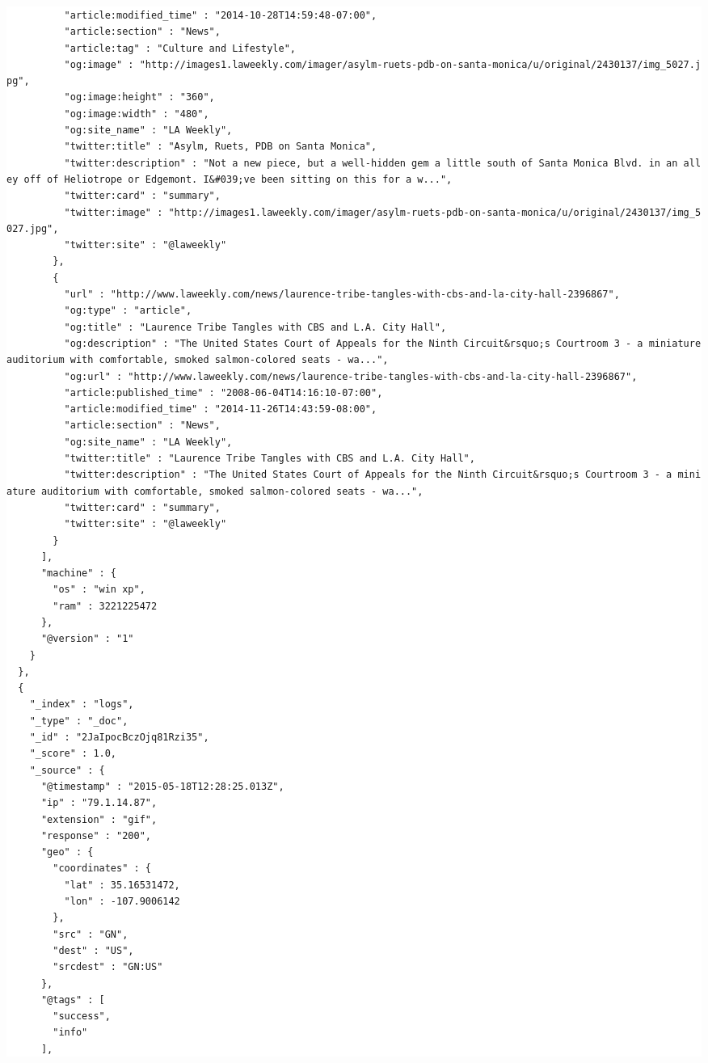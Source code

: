               "article:modified_time" : "2014-10-28T14:59:48-07:00",
              "article:section" : "News",
              "article:tag" : "Culture and Lifestyle",
              "og:image" : "http://images1.laweekly.com/imager/asylm-ruets-pdb-on-santa-monica/u/original/2430137/img_5027.jpg",
              "og:image:height" : "360",
              "og:image:width" : "480",
              "og:site_name" : "LA Weekly",
              "twitter:title" : "Asylm, Ruets, PDB on Santa Monica",
              "twitter:description" : "Not a new piece, but a well-hidden gem a little south of Santa Monica Blvd. in an alley off of Heliotrope or Edgemont. I&#039;ve been sitting on this for a w...",
              "twitter:card" : "summary",
              "twitter:image" : "http://images1.laweekly.com/imager/asylm-ruets-pdb-on-santa-monica/u/original/2430137/img_5027.jpg",
              "twitter:site" : "@laweekly"
            },
            {
              "url" : "http://www.laweekly.com/news/laurence-tribe-tangles-with-cbs-and-la-city-hall-2396867",
              "og:type" : "article",
              "og:title" : "Laurence Tribe Tangles with CBS and L.A. City Hall",
              "og:description" : "The United States Court of Appeals for the Ninth Circuit&rsquo;s Courtroom 3 - a miniature auditorium with comfortable, smoked salmon-colored seats - wa...",
              "og:url" : "http://www.laweekly.com/news/laurence-tribe-tangles-with-cbs-and-la-city-hall-2396867",
              "article:published_time" : "2008-06-04T14:16:10-07:00",
              "article:modified_time" : "2014-11-26T14:43:59-08:00",
              "article:section" : "News",
              "og:site_name" : "LA Weekly",
              "twitter:title" : "Laurence Tribe Tangles with CBS and L.A. City Hall",
              "twitter:description" : "The United States Court of Appeals for the Ninth Circuit&rsquo;s Courtroom 3 - a miniature auditorium with comfortable, smoked salmon-colored seats - wa...",
              "twitter:card" : "summary",
              "twitter:site" : "@laweekly"
            }
          ],
          "machine" : {
            "os" : "win xp",
            "ram" : 3221225472
          },
          "@version" : "1"
        }
      },
      {
        "_index" : "logs",
        "_type" : "_doc",
        "_id" : "2JaIpocBczOjq81Rzi35",
        "_score" : 1.0,
        "_source" : {
          "@timestamp" : "2015-05-18T12:28:25.013Z",
          "ip" : "79.1.14.87",
          "extension" : "gif",
          "response" : "200",
          "geo" : {
            "coordinates" : {
              "lat" : 35.16531472,
              "lon" : -107.9006142
            },
            "src" : "GN",
            "dest" : "US",
            "srcdest" : "GN:US"
          },
          "@tags" : [
            "success",
            "info"
          ],